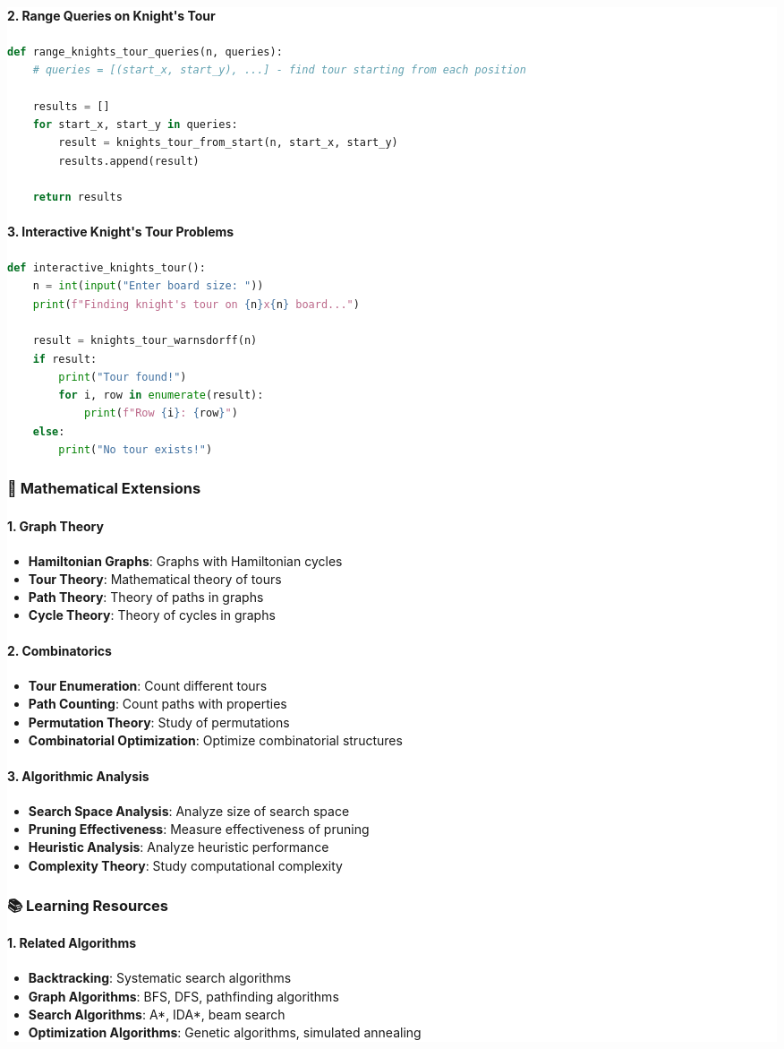 #### **2. Range Queries on Knight's Tour**
```python
def range_knights_tour_queries(n, queries):
    # queries = [(start_x, start_y), ...] - find tour starting from each position
    
    results = []
    for start_x, start_y in queries:
        result = knights_tour_from_start(n, start_x, start_y)
        results.append(result)
    
    return results
```

#### **3. Interactive Knight's Tour Problems**
```python
def interactive_knights_tour():
    n = int(input("Enter board size: "))
    print(f"Finding knight's tour on {n}x{n} board...")
    
    result = knights_tour_warnsdorff(n)
    if result:
        print("Tour found!")
        for i, row in enumerate(result):
            print(f"Row {i}: {row}")
    else:
        print("No tour exists!")
```

### 🧮 **Mathematical Extensions**

#### **1. Graph Theory**
- **Hamiltonian Graphs**: Graphs with Hamiltonian cycles
- **Tour Theory**: Mathematical theory of tours
- **Path Theory**: Theory of paths in graphs
- **Cycle Theory**: Theory of cycles in graphs

#### **2. Combinatorics**
- **Tour Enumeration**: Count different tours
- **Path Counting**: Count paths with properties
- **Permutation Theory**: Study of permutations
- **Combinatorial Optimization**: Optimize combinatorial structures

#### **3. Algorithmic Analysis**
- **Search Space Analysis**: Analyze size of search space
- **Pruning Effectiveness**: Measure effectiveness of pruning
- **Heuristic Analysis**: Analyze heuristic performance
- **Complexity Theory**: Study computational complexity

### 📚 **Learning Resources**

#### **1. Related Algorithms**
- **Backtracking**: Systematic search algorithms
- **Graph Algorithms**: BFS, DFS, pathfinding algorithms
- **Search Algorithms**: A*, IDA*, beam search
- **Optimization Algorithms**: Genetic algorithms, simulated annealing
